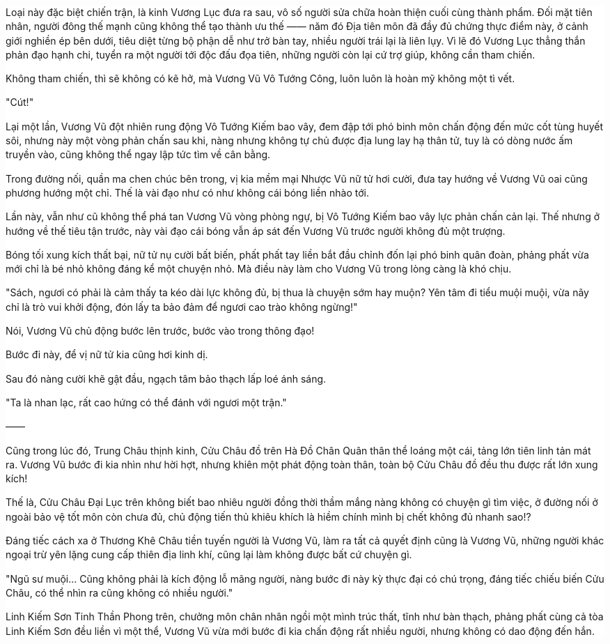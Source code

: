 Loại này đặc biệt chiến trận, là kinh Vương Lục đưa ra sau, vô số người sửa chữa hoàn thiện cuối cùng thành phẩm. Đối mặt tiên nhân, người đông thế mạnh cũng không thể tạo thành ưu thế —— năm đó Địa tiên môn đã đầy đủ chứng thực điểm này, ở cảnh giới nghiền ép bên dưới, tiêu diệt từng bộ phận dễ như trở bàn tay, nhiều người trái lại là liên lụy. Vì lẽ đó Vương Lục thẳng thắn phản đạo hạnh chi, tuyển ra một người tới độc đấu đọa tiên, những người còn lại cứ trợ giúp, không cần tham chiến.

Không tham chiến, thì sẽ không có kẽ hở, mà Vương Vũ Vô Tướng Công, luôn luôn là hoàn mỹ không một tì vết.

"Cút!"

Lại một lần, Vương Vũ đột nhiên rung động Vô Tướng Kiếm bao vây, đem đập tới phó binh môn chấn động đến mức cốt tùng huyết sôi, nhưng này một vòng phản chấn sau khi, nàng nhưng không tự chủ được địa lung lay hạ thân tử, tuy là có dòng nước ấm truyền vào, cũng không thể ngay lập tức tìm về cân bằng.

Trong đường nối, quần ma chen chúc bên trong, vị kia mềm mại Nhược Vũ nữ tử hơi cười, đưa tay hướng về Vương Vũ oai cũng phương hướng một chỉ. Thế là vài đạo như có như không cái bóng liền nhào tới.

Lần này, vẫn như cũ không thể phá tan Vương Vũ vòng phòng ngự, bị Vô Tướng Kiếm bao vây lực phản chấn cản lại. Thế nhưng ở hướng về thế tiêu tận trước, này vài đạo cái bóng vẫn áp sát đến Vương Vũ trước người không đủ một trượng.

Bóng tối xung kích thất bại, nữ tử nụ cười bất biến, phất phất tay liền bắt đầu chỉnh đốn lại phó binh quân đoàn, phảng phất vừa mới chỉ là bé nhỏ không đáng kể một chuyện nhỏ. Mà điều này làm cho Vương Vũ trong lòng càng là khó chịu.

"Sách, ngươi có phải là cảm thấy ta kéo dài lực không đủ, bị thua là chuyện sớm hay muộn? Yên tâm đi tiểu muội muội, vừa nãy chỉ là trò vui khởi động, đón lấy ta bảo đảm để ngươi cao trào không ngừng!"

Nói, Vương Vũ chủ động bước lên trước, bước vào trong thông đạo!

Bước đi này, để vị nữ tử kia cũng hơi kinh dị.

Sau đó nàng cười khẽ gật đầu, ngạch tâm bảo thạch lấp loé ánh sáng.

"Ta là nhan lạc, rất cao hứng có thể đánh với ngươi một trận."

——

Cũng trong lúc đó, Trung Châu thịnh kinh, Cửu Châu đồ trên Hà Đồ Chân Quân thân thể loáng một cái, tảng lớn tiên linh tản mát ra. Vương Vũ bước đi kia nhìn như hời hợt, nhưng khiên một phát động toàn thân, toàn bộ Cửu Châu đồ đều thu được rất lớn xung kích!

Thế là, Cửu Châu Đại Lục trên không biết bao nhiêu người đồng thời thầm mắng nàng không có chuyện gì tìm việc, ở đường nối ở ngoài bảo vệ tốt môn còn chưa đủ, chủ động tiến thủ khiêu khích là hiềm chính mình bị chết không đủ nhanh sao!?

Đáng tiếc cách xa ở Thương Khê Châu tiền tuyến người là Vương Vũ, làm ra tất cả quyết định cũng là Vương Vũ, những người khác ngoại trừ yên lặng cung cấp thiên địa linh khí, cũng lại làm không được bất cứ chuyện gì.

"Ngũ sư muội... Cũng không phải là kích động lỗ mãng người, nàng bước đi này kỳ thực đại có chú trọng, đáng tiếc chiếu biến Cửu Châu, có thể nhìn ra cũng không có nhiều người."

Linh Kiếm Sơn Tinh Thần Phong trên, chưởng môn chân nhân ngồi một mình trúc thất, tĩnh như bàn thạch, phảng phất cùng cả tòa Linh Kiếm Sơn đều liền vì một thể, Vương Vũ vừa mới bước đi kia chấn động rất nhiều người, nhưng không có dao động đến hắn.
